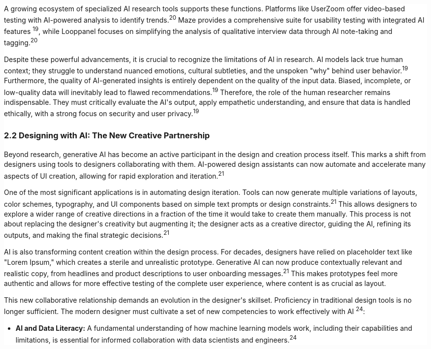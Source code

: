 A growing ecosystem of specialized AI research tools supports these
functions. Platforms like UserZoom offer video-based testing with
AI-powered analysis to identify trends.<sup>20</sup> Maze provides a
comprehensive suite for usability testing with integrated AI features
<sup>19</sup>, while Looppanel focuses on simplifying the analysis of
qualitative interview data through AI note-taking and
tagging.<sup>20</sup>

Despite these powerful advancements, it is crucial to recognize the
limitations of AI in research. AI models lack true human context; they
struggle to understand nuanced emotions, cultural subtleties, and the
unspoken "why" behind user behavior.<sup>19</sup> Furthermore, the
quality of AI-generated insights is entirely dependent on the quality of
the input data. Biased, incomplete, or low-quality data will inevitably
lead to flawed recommendations.<sup>19</sup> Therefore, the role of the
human researcher remains indispensable. They must critically evaluate
the AI's output, apply empathetic understanding, and ensure that data is
handled ethically, with a strong focus on security and user
privacy.<sup>19</sup>

### 2.2 Designing with AI: The New Creative Partnership

Beyond research, generative AI has become an active participant in the
design and creation process itself. This marks a shift from designers
using tools to designers collaborating with them. AI-powered design
assistants can now automate and accelerate many aspects of UI creation,
allowing for rapid exploration and iteration.<sup>21</sup>

One of the most significant applications is in automating design
iteration. Tools can now generate multiple variations of layouts, color
schemes, typography, and UI components based on simple text prompts or
design constraints.<sup>21</sup> This allows designers to explore a
wider range of creative directions in a fraction of the time it would
take to create them manually. This process is not about replacing the
designer's creativity but augmenting it; the designer acts as a creative
director, guiding the AI, refining its outputs, and making the final
strategic decisions.<sup>21</sup>

AI is also transforming content creation within the design process. For
decades, designers have relied on placeholder text like "Lorem Ipsum,"
which creates a sterile and unrealistic prototype. Generative AI can now
produce contextually relevant and realistic copy, from headlines and
product descriptions to user onboarding messages.<sup>21</sup> This
makes prototypes feel more authentic and allows for more effective
testing of the complete user experience, where content is as crucial as
layout.

This new collaborative relationship demands an evolution in the
designer's skillset. Proficiency in traditional design tools is no
longer sufficient. The modern designer must cultivate a set of new
competencies to work effectively with AI <sup>24</sup>:

- **AI and Data Literacy:** A fundamental understanding of how machine
  learning models work, including their capabilities and limitations, is
  essential for informed collaboration with data scientists and
  engineers.<sup>24</sup>
